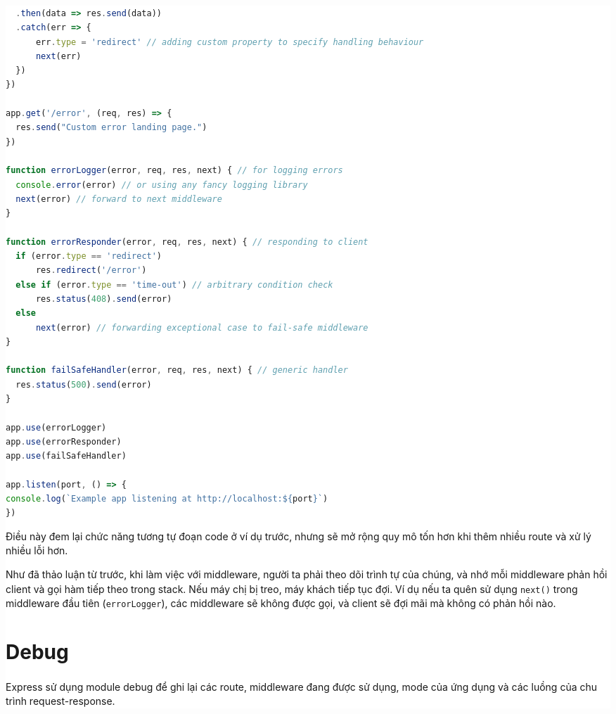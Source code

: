 ```javascript
  .then(data => res.send(data))
  .catch(err => {
      err.type = 'redirect' // adding custom property to specify handling behaviour
      next(err)
  })
})

app.get('/error', (req, res) => {
  res.send("Custom error landing page.")
})

function errorLogger(error, req, res, next) { // for logging errors
  console.error(error) // or using any fancy logging library
  next(error) // forward to next middleware
}

function errorResponder(error, req, res, next) { // responding to client
  if (error.type == 'redirect')
      res.redirect('/error')
  else if (error.type == 'time-out') // arbitrary condition check
      res.status(408).send(error)
  else
      next(error) // forwarding exceptional case to fail-safe middleware
}

function failSafeHandler(error, req, res, next) { // generic handler
  res.status(500).send(error)
}

app.use(errorLogger)
app.use(errorResponder)
app.use(failSafeHandler)

app.listen(port, () => {
console.log(`Example app listening at http://localhost:${port}`)
})
```

Điều này đem lại chức năng tương tự đoạn code ở ví dụ trước, nhưng sẽ mở rộng quy mô tốn hơn khi thêm nhiều route và xử lý nhiều lỗi hơn.

Như đã thảo luận từ trước, khi làm việc với middleware, người ta phải theo dõi trình tự của chúng, và nhớ mỗi middleware phản hồi client và gọi hàm tiếp theo trong stack. Nếu máy chị bị treo, máy khách tiếp tục đợi. Ví dụ nếu ta quên sử dụng `next()` trong middleware đầu tiên (`errorLogger`), các middleware sẽ không được gọi, và client sẽ đợi mãi mà không có phản hồi nào.

# Debug

Express sử dụng module debug để ghi lại các route, middleware đang được sử dụng, mode của ứng dụng và các luồng của chu trình request-response.

